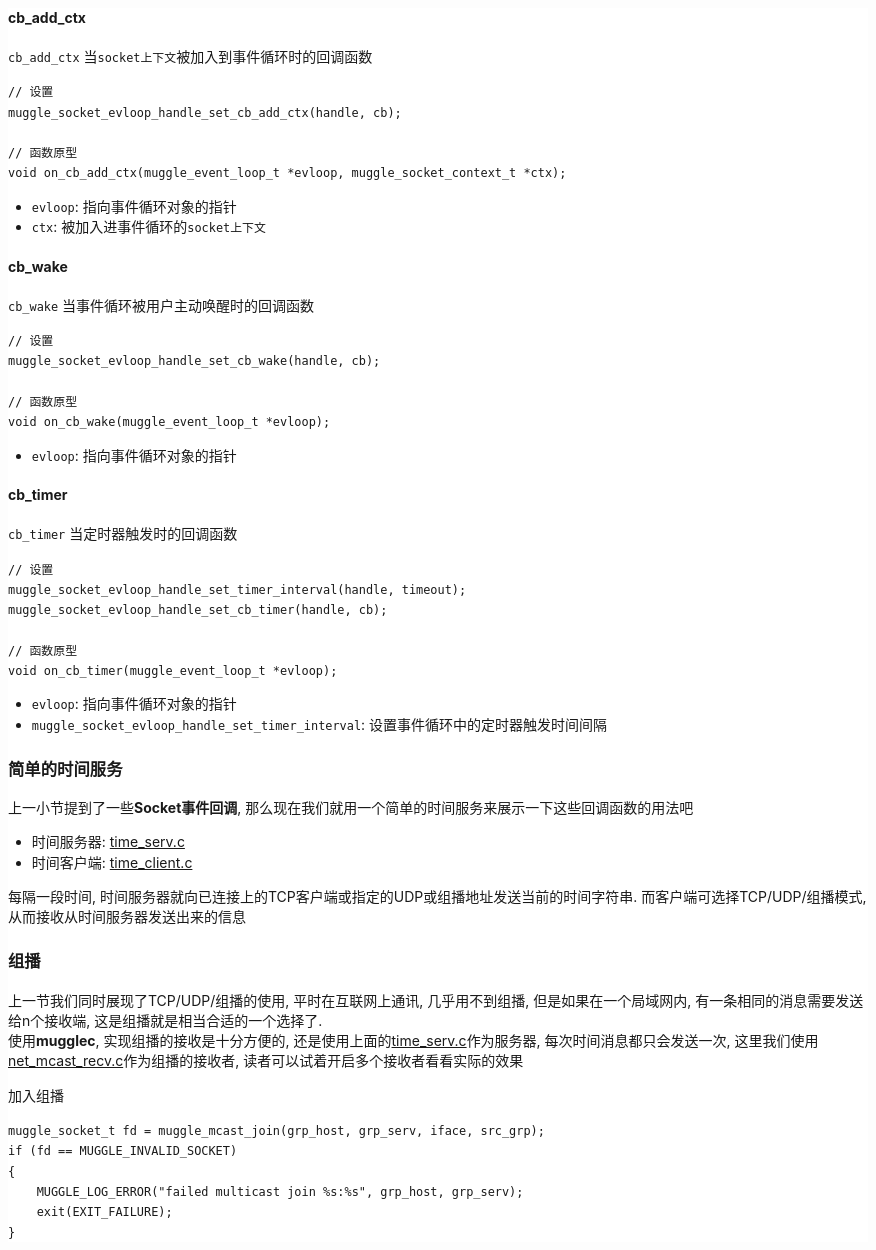 #### cb_add_ctx
`cb_add_ctx` 当`socket上下文`被加入到事件循环时的回调函数
```
// 设置
muggle_socket_evloop_handle_set_cb_add_ctx(handle, cb);

// 函数原型
void on_cb_add_ctx(muggle_event_loop_t *evloop, muggle_socket_context_t *ctx);
```
* `evloop`: 指向事件循环对象的指针
* `ctx`: 被加入进事件循环的`socket上下文`

#### cb_wake
`cb_wake` 当事件循环被用户主动唤醒时的回调函数
```
// 设置
muggle_socket_evloop_handle_set_cb_wake(handle, cb);

// 函数原型
void on_cb_wake(muggle_event_loop_t *evloop);
```
* `evloop`: 指向事件循环对象的指针

#### cb_timer
`cb_timer` 当定时器触发时的回调函数
```
// 设置
muggle_socket_evloop_handle_set_timer_interval(handle, timeout);
muggle_socket_evloop_handle_set_cb_timer(handle, cb);

// 函数原型
void on_cb_timer(muggle_event_loop_t *evloop);
```
* `evloop`: 指向事件循环对象的指针
* `muggle_socket_evloop_handle_set_timer_interval`: 设置事件循环中的定时器触发时间间隔

### 简单的时间服务
上一小节提到了一些**Socket事件回调**, 那么现在我们就用一个简单的时间服务来展示一下这些回调函数的用法吧  
* 时间服务器: [time_serv.c](./time_serv/time_serv.c)
* 时间客户端: [time_client.c](./time_client/time_client.c)

每隔一段时间, 时间服务器就向已连接上的TCP客户端或指定的UDP或组播地址发送当前的时间字符串. 而客户端可选择TCP/UDP/组播模式, 从而接收从时间服务器发送出来的信息

### 组播
上一节我们同时展现了TCP/UDP/组播的使用, 平时在互联网上通讯, 几乎用不到组播, 但是如果在一个局域网内, 有一条相同的消息需要发送给n个接收端, 这是组播就是相当合适的一个选择了.  
使用**mugglec**, 实现组播的接收是十分方便的, 还是使用上面的[time_serv.c](./time_serv/time_serv.c)作为服务器, 每次时间消息都只会发送一次, 这里我们使用[net_mcast_recv.c](./mcast_recv/net_mcast_recv.c)作为组播的接收者, 读者可以试着开启多个接收者看看实际的效果  

加入组播
```
muggle_socket_t fd = muggle_mcast_join(grp_host, grp_serv, iface, src_grp);
if (fd == MUGGLE_INVALID_SOCKET)
{
	MUGGLE_LOG_ERROR("failed multicast join %s:%s", grp_host, grp_serv);
	exit(EXIT_FAILURE);
}
```
